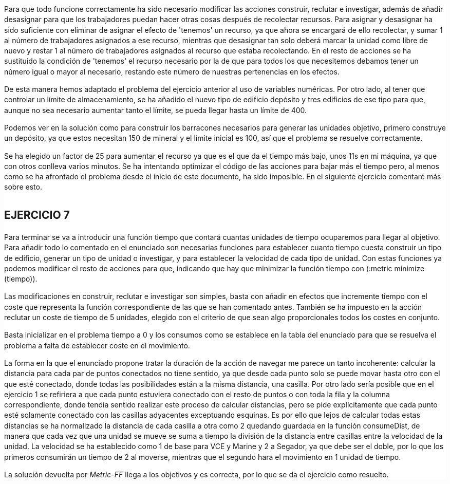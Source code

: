 Para que todo funcione correctamente ha sido necesario modificar las acciones construir, reclutar e
investigar, además de añadir desasignar para que los trabajadores puedan hacer otras cosas después
de recolectar recursos. Para asignar y desasignar ha sido suficiente con eliminar de asignar el efecto
de 'tenemos' un recurso, ya que ahora se encargará de ello recolectar, y sumar 1 al número de
trabajadores asignados a ese recurso, mientras que desasignar tan solo deberá marcar la unidad
como libre de nuevo y restar 1 al número de trabajadores asignados al recurso que estaba
recolectando. En el resto de acciones se ha sustituido la condición de 'tenemos' el recurso necesario
por la de que para todos los que necesitemos debamos tener un número igual o mayor al necesario,
restando este número de nuestras pertenencias en los efectos.

De esta manera hemos adaptado el problema del ejercicio anterior al uso de variables numéricas.
Por otro lado, al tener que controlar un límite de almacenamiento, se ha añadido el nuevo tipo de
edificio depósito y tres edificios de ese tipo para que, aunque no sea necesario aumentar tanto el
límite, se pueda llegar hasta un límite de 400.

Podemos ver en la solución como para construir los barracones necesarios para generar las unidades
objetivo, primero construye un depósito, ya que estos necesitan 150 de mineral y el límite inicial es
100, así que el problema se resuelve correctamente.

Se ha elegido un factor de 25 para aumentar el recurso ya que es el que da el tiempo más bajo, unos
11s en mi máquina, ya que con otros conlleva varios minutos. Se ha intentando optimizar el código
de las acciones para bajar más el tiempo pero, al menos como se ha afrontado el problema desde el
inicio de este documento, ha sido imposible. En el siguiente ejercicio comentaré más sobre esto.

## EJERCICIO 7

Para terminar se va a introducir una función tiempo que contará cuantas unidades de tiempo
ocuparemos para llegar al objetivo. Para añadir todo lo comentado en el enunciado son necesarias
funciones para establecer cuanto tiempo cuesta construir un tipo de edificio, generar un tipo de
unidad o investigar, y para establecer la velocidad de cada tipo de unidad. Con estas funciones ya
podemos modificar el resto de acciones para que, indicando que hay que minimizar la función
tiempo con (:metric minimize (tiempo)).


Las modificaciones en construir, reclutar e investigar son simples, basta con añadir en efectos que
incremente tiempo con el coste que representa la función correspondiente de las que se han
comentado antes. También se ha impuesto en la acción reclutar un coste de tiempo de 5 unidades,
elegido con el criterio de que sean algo proporcionales todos los costes en conjunto.

Basta inicializar en el problema tiempo a 0 y los consumos como se establece en la tabla del
enunciado para que se resuelva el problema a falta de establecer coste en el movimiento.

La forma en la que el enunciado propone tratar la duración de la acción de navegar me parece un
tanto incoherente: calcular la distancia para cada par de puntos conectados no tiene sentido, ya que
desde cada punto solo se puede movar hasta otro con el que esté conectado, donde todas las
posibilidades están a la misma distancia, una casilla. Por otro lado sería posible que en el ejercicio 1
se refiriera a que cada punto estuviera conectado con el resto de puntos o con toda la fila y la
columna correspondiente, donde tendía sentido realizar este proceso de calcular distancias, pero se
pide explícitamente que cada punto esté solamente conectado con las casillas adyacentes
exceptuando esquinas. Es por ello que lejos de calcular todas estas distancias se ha normalizado la
distancia de cada casilla a otra como 2 quedando guardada en la función consumeDist, de manera
que cada vez que una unidad se mueve se suma a tiempo la división de la distancia entre casillas
entre la velocidad de la unidad. La velocidad se ha establecido como 1 de base para VCE y Marine
y 2 a Segador, ya que debe ser el doble, por lo que los primeros consumirán un tiempo de 2 al
moverse, mientras que el segundo hara el movimiento en 1 unidad de tiempo.

La solución devuelta por _Metric-FF_ llega a los objetivos y es correcta, por lo que se da el ejercicio
como resuelto.
